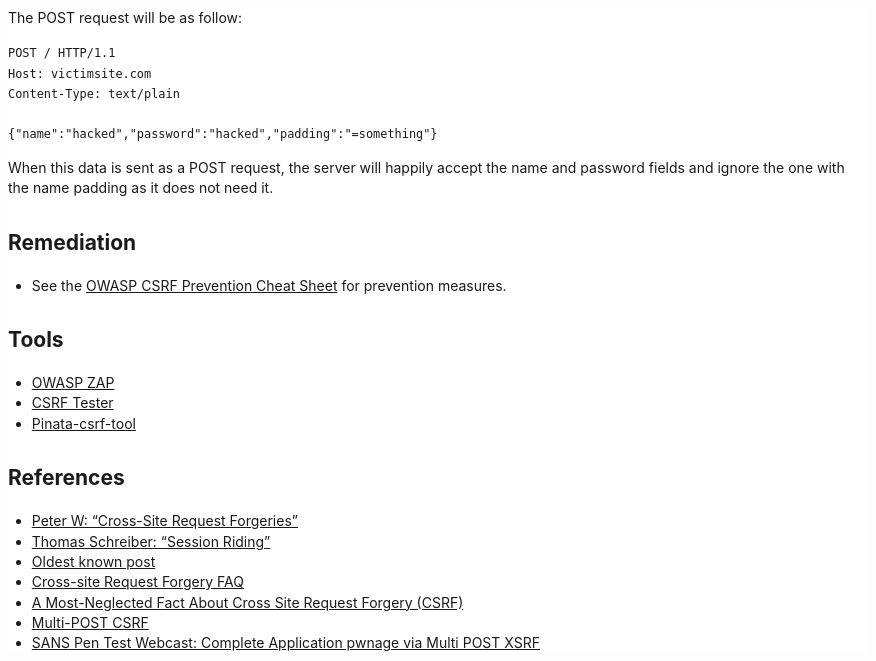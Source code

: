 The POST request will be as follow:

```
POST / HTTP/1.1
Host: victimsite.com
Content-Type: text/plain

{"name":"hacked","password":"hacked","padding":"=something"}
```

When this data is sent as a POST request, the server will happily accept the name and password fields and ignore the one with the name padding as it does not need it.

Remediation
-----------

-   See the [OWASP CSRF Prevention Cheat Sheet](https://cheatsheetseries.owasp.org/cheatsheets/Cross-Site_Request_Forgery_Prevention_Cheat_Sheet.html) for prevention measures.

Tools
-----

-   [OWASP ZAP](https://www.zaproxy.org/)
-   [CSRF Tester](https://wiki.owasp.org/index.php/Category:OWASP_CSRFTester_Project)
-   [Pinata-csrf-tool](https://code.google.com/archive/p/pinata-csrf-tool/)

References
----------

-   [Peter W: “Cross-Site Request Forgeries”](https://web.archive.org/web/20160303230910/http://www.tux.org/~peterw/csrf.txt)
-   [Thomas Schreiber: “Session Riding”](https://web.archive.org/web/20160304001446/http://www.securenet.de/papers/Session_Riding.pdf)
-   [Oldest known post](https://web.archive.org/web/20000622042229/http://www.zope.org/Members/jim/ZopeSecurity/ClientSideTrojan)
-   [Cross-site Request Forgery FAQ](https://www.cgisecurity.com/csrf-faq.html)
-   [A Most-Neglected Fact About Cross Site Request Forgery (CSRF)](http://yehg.net/lab/pr0js/view.php/A_Most-Neglected_Fact_About_CSRF.pdf)
-   [Multi-POST CSRF](https://www.lanmaster53.com/2013/07/17/multi-post-csrf/)
-   [SANS Pen Test Webcast: Complete Application pwnage via Multi POST XSRF](https://www.youtube.com/watch?v=EOs5PZiiwug)